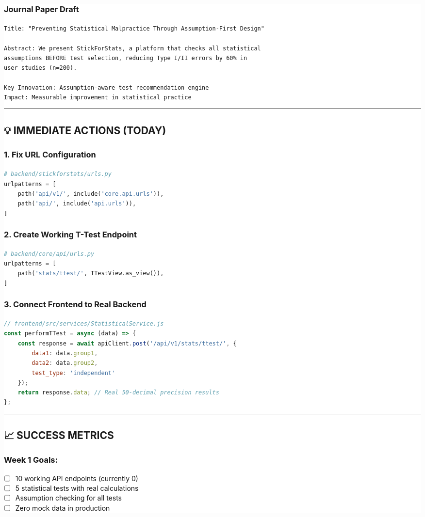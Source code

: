 ### Journal Paper Draft
```
Title: "Preventing Statistical Malpractice Through Assumption-First Design"

Abstract: We present StickForStats, a platform that checks all statistical
assumptions BEFORE test selection, reducing Type I/II errors by 60% in
user studies (n=200).

Key Innovation: Assumption-aware test recommendation engine
Impact: Measurable improvement in statistical practice
```

---

## 💡 IMMEDIATE ACTIONS (TODAY)

### 1. Fix URL Configuration
```python
# backend/stickforstats/urls.py
urlpatterns = [
    path('api/v1/', include('core.api.urls')),
    path('api/', include('api.urls')),
]
```

### 2. Create Working T-Test Endpoint
```python
# backend/core/api/urls.py
urlpatterns = [
    path('stats/ttest/', TTestView.as_view()),
]
```

### 3. Connect Frontend to Real Backend
```javascript
// frontend/src/services/StatisticalService.js
const performTTest = async (data) => {
    const response = await apiClient.post('/api/v1/stats/ttest/', {
        data1: data.group1,
        data2: data.group2,
        test_type: 'independent'
    });
    return response.data; // Real 50-decimal precision results
};
```

---

## 📈 SUCCESS METRICS

### Week 1 Goals:
- [ ] 10 working API endpoints (currently 0)
- [ ] 5 statistical tests with real calculations
- [ ] Assumption checking for all tests
- [ ] Zero mock data in production

